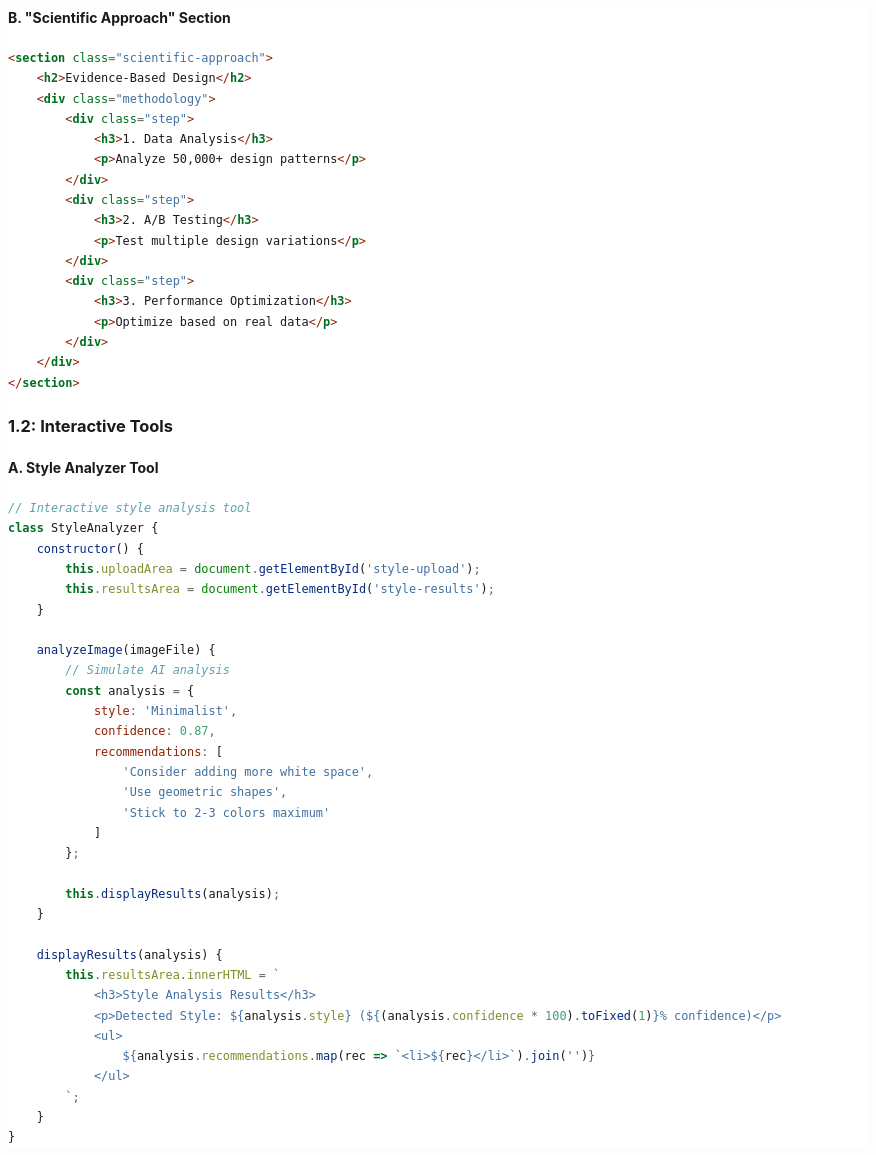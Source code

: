 #### **B. "Scientific Approach" Section**
```html
<section class="scientific-approach">
    <h2>Evidence-Based Design</h2>
    <div class="methodology">
        <div class="step">
            <h3>1. Data Analysis</h3>
            <p>Analyze 50,000+ design patterns</p>
        </div>
        <div class="step">
            <h3>2. A/B Testing</h3>
            <p>Test multiple design variations</p>
        </div>
        <div class="step">
            <h3>3. Performance Optimization</h3>
            <p>Optimize based on real data</p>
        </div>
    </div>
</section>
```

### **1.2: Interactive Tools**

#### **A. Style Analyzer Tool**
```javascript
// Interactive style analysis tool
class StyleAnalyzer {
    constructor() {
        this.uploadArea = document.getElementById('style-upload');
        this.resultsArea = document.getElementById('style-results');
    }
    
    analyzeImage(imageFile) {
        // Simulate AI analysis
        const analysis = {
            style: 'Minimalist',
            confidence: 0.87,
            recommendations: [
                'Consider adding more white space',
                'Use geometric shapes',
                'Stick to 2-3 colors maximum'
            ]
        };
        
        this.displayResults(analysis);
    }
    
    displayResults(analysis) {
        this.resultsArea.innerHTML = `
            <h3>Style Analysis Results</h3>
            <p>Detected Style: ${analysis.style} (${(analysis.confidence * 100).toFixed(1)}% confidence)</p>
            <ul>
                ${analysis.recommendations.map(rec => `<li>${rec}</li>`).join('')}
            </ul>
        `;
    }
}
```
